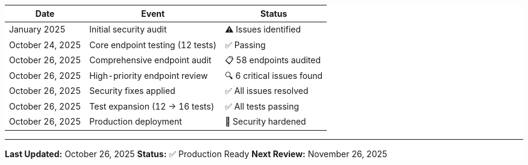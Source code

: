| Date | Event | Status |
|------|-------|--------|
| January 2025 | Initial security audit | ⚠️ Issues identified |
| October 24, 2025 | Core endpoint testing (12 tests) | ✅ Passing |
| October 26, 2025 | Comprehensive endpoint audit | 📋 58 endpoints audited |
| October 26, 2025 | High-priority endpoint review | 🔍 6 critical issues found |
| October 26, 2025 | Security fixes applied | ✅ All issues resolved |
| October 26, 2025 | Test expansion (12 → 16 tests) | ✅ All tests passing |
| October 26, 2025 | Production deployment | 🚀 Security hardened |

---

**Last Updated:** October 26, 2025
**Status:** ✅ Production Ready
**Next Review:** November 26, 2025
